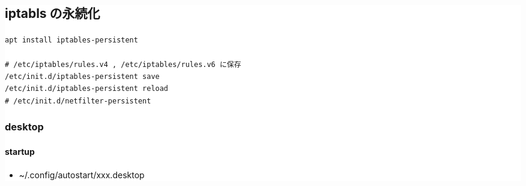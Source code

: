 ## iptabls の永続化

```
apt install iptables-persistent

# /etc/iptables/rules.v4 , /etc/iptables/rules.v6 に保存
/etc/init.d/iptables-persistent save
/etc/init.d/iptables-persistent reload
# /etc/init.d/netfilter-persistent
```

### desktop

#### startup
- ~/.config/autostart/xxx.desktop

